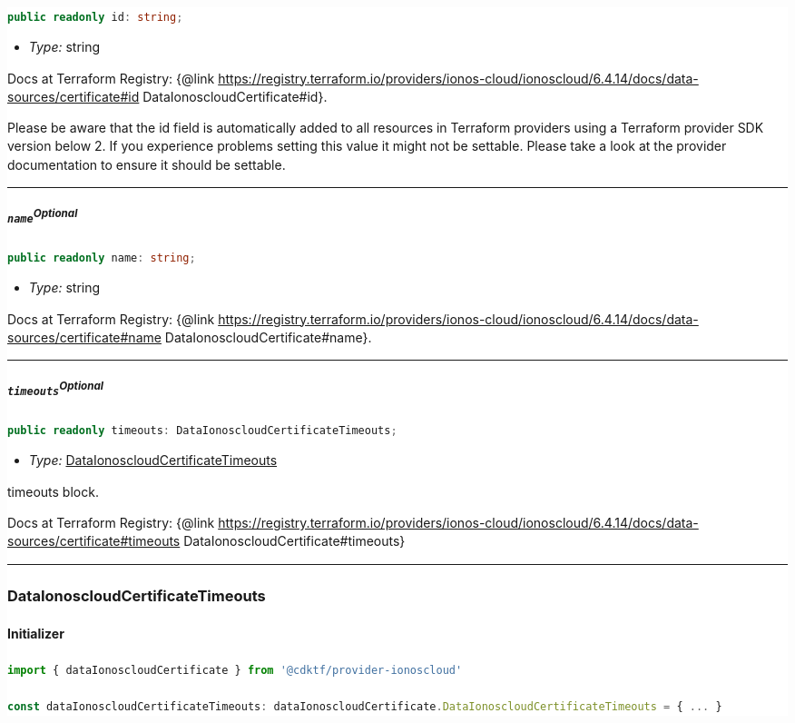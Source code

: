 ```typescript
public readonly id: string;
```

- *Type:* string

Docs at Terraform Registry: {@link https://registry.terraform.io/providers/ionos-cloud/ionoscloud/6.4.14/docs/data-sources/certificate#id DataIonoscloudCertificate#id}.

Please be aware that the id field is automatically added to all resources in Terraform providers using a Terraform provider SDK version below 2.
If you experience problems setting this value it might not be settable. Please take a look at the provider documentation to ensure it should be settable.

---

##### `name`<sup>Optional</sup> <a name="name" id="@cdktf/provider-ionoscloud.dataIonoscloudCertificate.DataIonoscloudCertificateConfig.property.name"></a>

```typescript
public readonly name: string;
```

- *Type:* string

Docs at Terraform Registry: {@link https://registry.terraform.io/providers/ionos-cloud/ionoscloud/6.4.14/docs/data-sources/certificate#name DataIonoscloudCertificate#name}.

---

##### `timeouts`<sup>Optional</sup> <a name="timeouts" id="@cdktf/provider-ionoscloud.dataIonoscloudCertificate.DataIonoscloudCertificateConfig.property.timeouts"></a>

```typescript
public readonly timeouts: DataIonoscloudCertificateTimeouts;
```

- *Type:* <a href="#@cdktf/provider-ionoscloud.dataIonoscloudCertificate.DataIonoscloudCertificateTimeouts">DataIonoscloudCertificateTimeouts</a>

timeouts block.

Docs at Terraform Registry: {@link https://registry.terraform.io/providers/ionos-cloud/ionoscloud/6.4.14/docs/data-sources/certificate#timeouts DataIonoscloudCertificate#timeouts}

---

### DataIonoscloudCertificateTimeouts <a name="DataIonoscloudCertificateTimeouts" id="@cdktf/provider-ionoscloud.dataIonoscloudCertificate.DataIonoscloudCertificateTimeouts"></a>

#### Initializer <a name="Initializer" id="@cdktf/provider-ionoscloud.dataIonoscloudCertificate.DataIonoscloudCertificateTimeouts.Initializer"></a>

```typescript
import { dataIonoscloudCertificate } from '@cdktf/provider-ionoscloud'

const dataIonoscloudCertificateTimeouts: dataIonoscloudCertificate.DataIonoscloudCertificateTimeouts = { ... }
```
